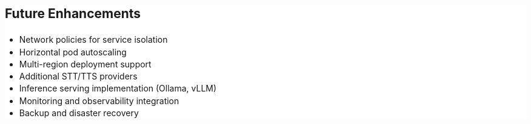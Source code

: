 ## Future Enhancements
- Network policies for service isolation
- Horizontal pod autoscaling
- Multi-region deployment support
- Additional STT/TTS providers
- Inference serving implementation (Ollama, vLLM)
- Monitoring and observability integration
- Backup and disaster recovery